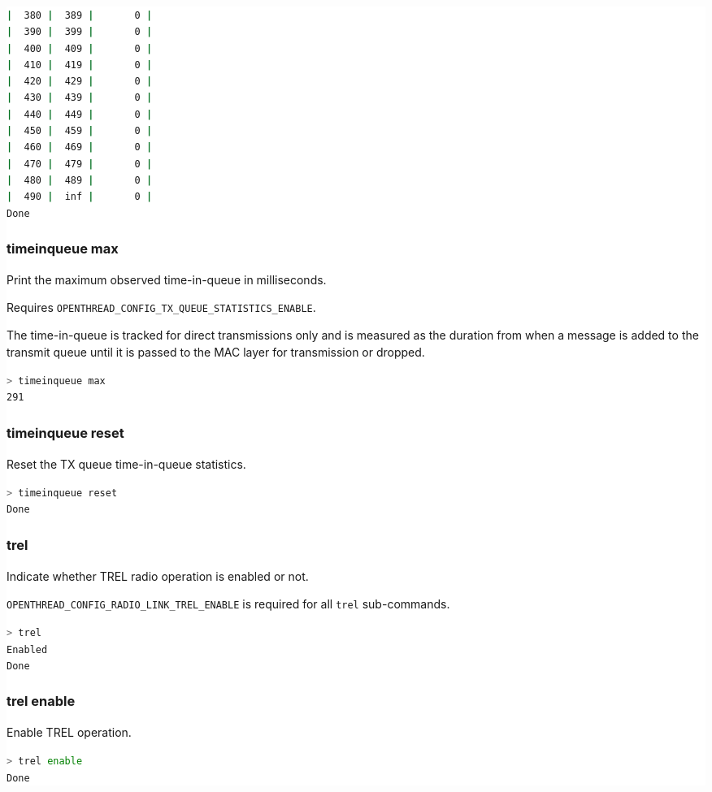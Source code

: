 ```bash
|  380 |  389 |       0 |
|  390 |  399 |       0 |
|  400 |  409 |       0 |
|  410 |  419 |       0 |
|  420 |  429 |       0 |
|  430 |  439 |       0 |
|  440 |  449 |       0 |
|  450 |  459 |       0 |
|  460 |  469 |       0 |
|  470 |  479 |       0 |
|  480 |  489 |       0 |
|  490 |  inf |       0 |
Done
```

### timeinqueue max

Print the maximum observed time-in-queue in milliseconds.

Requires `OPENTHREAD_CONFIG_TX_QUEUE_STATISTICS_ENABLE`.

The time-in-queue is tracked for direct transmissions only and is measured as the duration from when a message is added to the transmit queue until it is passed to the MAC layer for transmission or dropped.

```bash
> timeinqueue max
291
```

### timeinqueue reset

Reset the TX queue time-in-queue statistics.

```bash
> timeinqueue reset
Done
```

### trel

Indicate whether TREL radio operation is enabled or not.

`OPENTHREAD_CONFIG_RADIO_LINK_TREL_ENABLE` is required for all `trel` sub-commands.

```bash
> trel
Enabled
Done
```

### trel enable

Enable TREL operation.

```bash
> trel enable
Done
```
